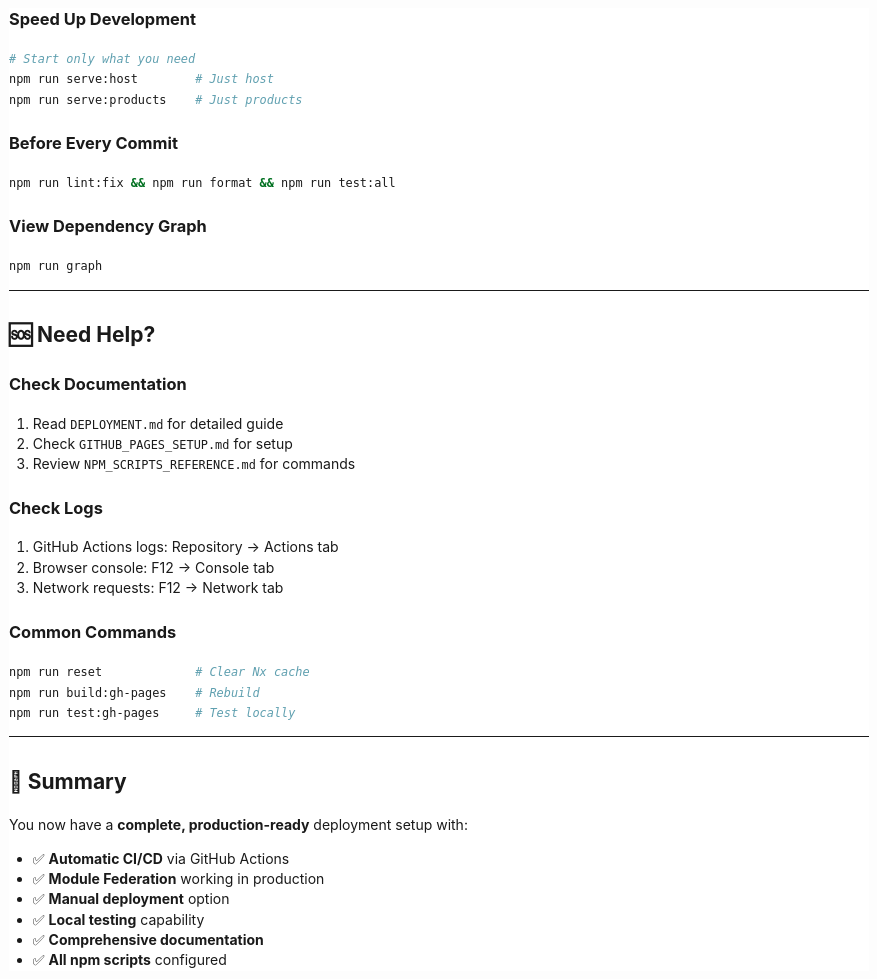 ### Speed Up Development

```bash
# Start only what you need
npm run serve:host        # Just host
npm run serve:products    # Just products
```

### Before Every Commit

```bash
npm run lint:fix && npm run format && npm run test:all
```

### View Dependency Graph

```bash
npm run graph
```

---

## 🆘 Need Help?

### Check Documentation

1. Read `DEPLOYMENT.md` for detailed guide
2. Check `GITHUB_PAGES_SETUP.md` for setup
3. Review `NPM_SCRIPTS_REFERENCE.md` for commands

### Check Logs

1. GitHub Actions logs: Repository → Actions tab
2. Browser console: F12 → Console tab
3. Network requests: F12 → Network tab

### Common Commands

```bash
npm run reset             # Clear Nx cache
npm run build:gh-pages    # Rebuild
npm run test:gh-pages     # Test locally
```

---

## 🌟 Summary

You now have a **complete, production-ready** deployment setup with:

- ✅ **Automatic CI/CD** via GitHub Actions
- ✅ **Module Federation** working in production
- ✅ **Manual deployment** option
- ✅ **Local testing** capability
- ✅ **Comprehensive documentation**
- ✅ **All npm scripts** configured
